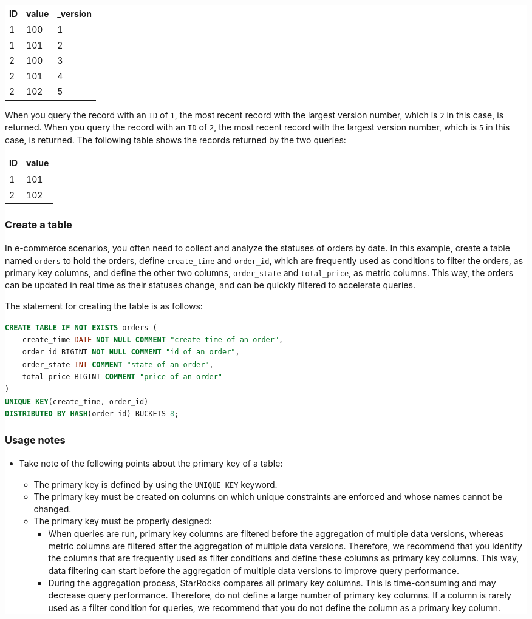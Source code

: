 | ID   | value | _version |
| ---- | ----- | -------- |
| 1    | 100   | 1        |
| 1    | 101   | 2        |
| 2    | 100   | 3        |
| 2    | 101   | 4        |
| 2    | 102   | 5        |

When you query the record with an `ID` of `1`, the most recent record with the largest version number, which is `2` in this case, is returned. When you query the record with an `ID` of `2`, the most recent record with the largest version number, which is `5` in this case, is returned. The following table shows the records returned by the two queries:

| ID   | value |
| ---- | ----- |
| 1    | 101   |
| 2    | 102   |

### Create a table

In e-commerce scenarios, you often need to collect and analyze the statuses of orders by date. In this example, create a table named `orders` to hold the orders, define `create_time` and `order_id`, which are frequently used as conditions to filter the orders, as primary key columns, and define the other two columns, `order_state` and `total_price`, as metric columns. This way, the orders can be updated in real time as their statuses change, and can be quickly filtered to accelerate queries.

The statement for creating the table is as follows:

```SQL
CREATE TABLE IF NOT EXISTS orders (
    create_time DATE NOT NULL COMMENT "create time of an order",
    order_id BIGINT NOT NULL COMMENT "id of an order",
    order_state INT COMMENT "state of an order",
    total_price BIGINT COMMENT "price of an order"
)
UNIQUE KEY(create_time, order_id)
DISTRIBUTED BY HASH(order_id) BUCKETS 8;
```

### Usage notes

- Take note of the following points about the primary key of a table:

  - The primary key is defined by using the `UNIQUE KEY` keyword.
  - The primary key must be created on columns on which unique constraints are enforced and whose names cannot be changed.
  - The primary key must be properly designed:
    - When queries are run, primary key columns are filtered before the aggregation of multiple data versions, whereas metric columns are filtered after the aggregation of multiple data versions. Therefore, we recommend that you identify the columns that are frequently used as filter conditions and define these columns as primary key columns. This way, data filtering can start before the aggregation of multiple data versions to improve query performance.
    - During the aggregation process, StarRocks compares all primary key columns. This is time-consuming and may decrease query performance. Therefore, do not define a large number of primary key columns. If a column is rarely used as a filter condition for queries, we recommend that you do not define the column as a primary key column.
